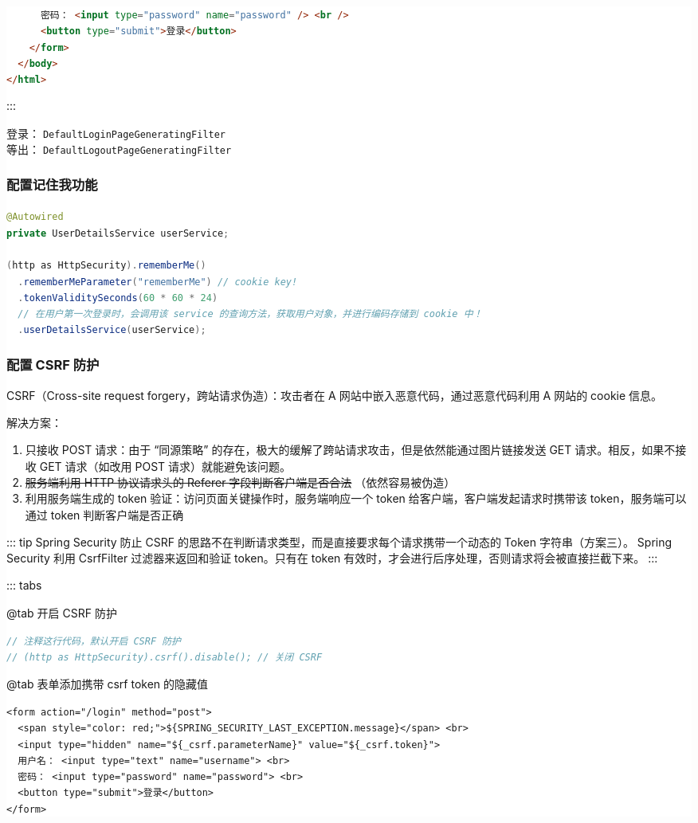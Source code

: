 ```html title="src/main/webapp/login.jsp"
      密码： <input type="password" name="password" /> <br />
      <button type="submit">登录</button>
    </form>
  </body>
</html>
```

:::

登录： `DefaultLoginPageGeneratingFilter` \
等出： `DefaultLogoutPageGeneratingFilter`

### 配置记住我功能

```java title="WebSecurityConfig.java"
@Autowired
private UserDetailsService userService;

(http as HttpSecurity).rememberMe()
  .rememberMeParameter("rememberMe") // cookie key!
  .tokenValiditySeconds(60 * 60 * 24)
  // 在用户第一次登录时，会调用该 service 的查询方法，获取用户对象，并进行编码存储到 cookie 中！
  .userDetailsService(userService);
```

### 配置 CSRF 防护

CSRF（Cross-site request forgery，跨站请求伪造）：攻击者在 A 网站中嵌入恶意代码，通过恶意代码利用 A 网站的 cookie 信息。

解决方案：

1. 只接收 POST 请求：由于 “同源策略” 的存在，极大的缓解了跨站请求攻击，但是依然能通过图片链接发送 GET 请求。相反，如果不接收 GET 请求（如改用 POST 请求）就能避免该问题。
1. ~~服务端利用 HTTP 协议请求头的 Referer 字段判断客户端是否合法~~ （依然容易被伪造）
1. 利用服务端生成的 token 验证：访问页面关键操作时，服务端响应一个 token 给客户端，客户端发起请求时携带该 token，服务端可以通过 token 判断客户端是否正确

::: tip
Spring Security 防止 CSRF 的思路不在判断请求类型，而是直接要求每个请求携带一个动态的 Token 字符串（方案三）。
Spring Security 利用 CsrfFilter 过滤器来返回和验证 token。只有在 token 有效时，才会进行后序处理，否则请求将会被直接拦截下来。
:::

::: tabs

@tab 开启 CSRF 防护

```java title="WebSecurityConfig.java"
// 注释这行代码，默认开启 CSRF 防护
// (http as HttpSecurity).csrf().disable(); // 关闭 CSRF
```

@tab 表单添加携带 csrf token 的隐藏值

```html{3}
<form action="/login" method="post">
  <span style="color: red;">${SPRING_SECURITY_LAST_EXCEPTION.message}</span> <br>
  <input type="hidden" name="${_csrf.parameterName}" value="${_csrf.token}">
  用户名： <input type="text" name="username"> <br>
  密码： <input type="password" name="password"> <br>
  <button type="submit">登录</button>
</form>
```
